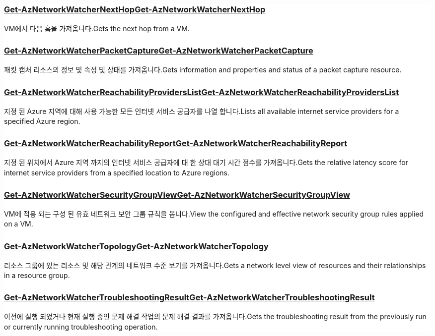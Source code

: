 ### [<span data-ttu-id="f6dea-376">Get-AzNetworkWatcherNextHop</span><span class="sxs-lookup"><span data-stu-id="f6dea-376">Get-AzNetworkWatcherNextHop</span></span>](Get-AzNetworkWatcherNextHop.md)
<span data-ttu-id="f6dea-377">VM에서 다음 홉을 가져옵니다.</span><span class="sxs-lookup"><span data-stu-id="f6dea-377">Gets the next hop from a VM.</span></span>

### [<span data-ttu-id="f6dea-378">Get-AzNetworkWatcherPacketCapture</span><span class="sxs-lookup"><span data-stu-id="f6dea-378">Get-AzNetworkWatcherPacketCapture</span></span>](Get-AzNetworkWatcherPacketCapture.md)
<span data-ttu-id="f6dea-379">패킷 캡처 리소스의 정보 및 속성 및 상태를 가져옵니다.</span><span class="sxs-lookup"><span data-stu-id="f6dea-379">Gets information and properties and status of a packet capture resource.</span></span>

### [<span data-ttu-id="f6dea-380">Get-AzNetworkWatcherReachabilityProvidersList</span><span class="sxs-lookup"><span data-stu-id="f6dea-380">Get-AzNetworkWatcherReachabilityProvidersList</span></span>](Get-AzNetworkWatcherReachabilityProvidersList.md)
<span data-ttu-id="f6dea-381">지정 된 Azure 지역에 대해 사용 가능한 모든 인터넷 서비스 공급자를 나열 합니다.</span><span class="sxs-lookup"><span data-stu-id="f6dea-381">Lists all available internet service providers for a specified Azure region.</span></span>

### [<span data-ttu-id="f6dea-382">Get-AzNetworkWatcherReachabilityReport</span><span class="sxs-lookup"><span data-stu-id="f6dea-382">Get-AzNetworkWatcherReachabilityReport</span></span>](Get-AzNetworkWatcherReachabilityReport.md)
<span data-ttu-id="f6dea-383">지정 된 위치에서 Azure 지역 까지의 인터넷 서비스 공급자에 대 한 상대 대기 시간 점수를 가져옵니다.</span><span class="sxs-lookup"><span data-stu-id="f6dea-383">Gets the relative latency score for internet service providers from a specified location to Azure regions.</span></span>

### [<span data-ttu-id="f6dea-384">Get-AzNetworkWatcherSecurityGroupView</span><span class="sxs-lookup"><span data-stu-id="f6dea-384">Get-AzNetworkWatcherSecurityGroupView</span></span>](Get-AzNetworkWatcherSecurityGroupView.md)
<span data-ttu-id="f6dea-385">VM에 적용 되는 구성 된 유효 네트워크 보안 그룹 규칙을 봅니다.</span><span class="sxs-lookup"><span data-stu-id="f6dea-385">View the configured and effective network security group rules applied on a VM.</span></span>

### [<span data-ttu-id="f6dea-386">Get-AzNetworkWatcherTopology</span><span class="sxs-lookup"><span data-stu-id="f6dea-386">Get-AzNetworkWatcherTopology</span></span>](Get-AzNetworkWatcherTopology.md)
<span data-ttu-id="f6dea-387">리소스 그룹에 있는 리소스 및 해당 관계의 네트워크 수준 보기를 가져옵니다.</span><span class="sxs-lookup"><span data-stu-id="f6dea-387">Gets a network level view of resources and their relationships in a resource group.</span></span>

### [<span data-ttu-id="f6dea-388">Get-AzNetworkWatcherTroubleshootingResult</span><span class="sxs-lookup"><span data-stu-id="f6dea-388">Get-AzNetworkWatcherTroubleshootingResult</span></span>](Get-AzNetworkWatcherTroubleshootingResult.md)
<span data-ttu-id="f6dea-389">이전에 실행 되었거나 현재 실행 중인 문제 해결 작업의 문제 해결 결과를 가져옵니다.</span><span class="sxs-lookup"><span data-stu-id="f6dea-389">Gets the troubleshooting result from the previously run or currently running troubleshooting operation.</span></span>
